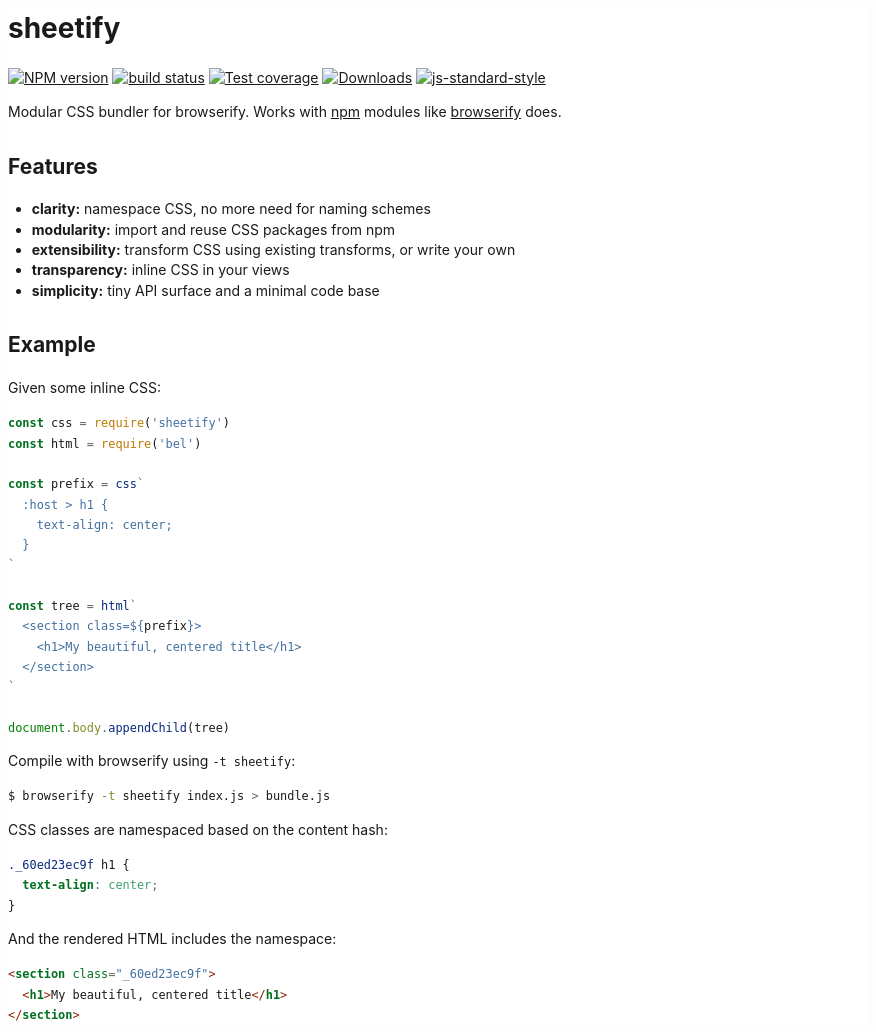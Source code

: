 # sheetify
[![NPM version][npm-image]][npm-url]
[![build status][travis-image]][travis-url]
[![Test coverage][codecov-image]][codecov-url]
[![Downloads][downloads-image]][downloads-url]
[![js-standard-style][standard-image]][standard-url]

Modular CSS bundler for browserify. Works with [npm](http://npmjs.org/) modules
like [browserify](http://browserify.org/) does.

## Features
- __clarity:__ namespace CSS, no more need for naming schemes
- __modularity:__ import and reuse CSS packages from npm
- __extensibility:__ transform CSS using existing transforms, or write your own
- __transparency:__ inline CSS in your views
- __simplicity:__ tiny API surface and a minimal code base

## Example
Given some inline CSS:
```js
const css = require('sheetify')
const html = require('bel')

const prefix = css`
  :host > h1 {
    text-align: center;
  }
`

const tree = html`
  <section class=${prefix}>
    <h1>My beautiful, centered title</h1>
  </section>
`

document.body.appendChild(tree)
```

Compile with browserify using `-t sheetify`:
```sh
$ browserify -t sheetify index.js > bundle.js
```

CSS classes are namespaced based on the content hash:
```css
._60ed23ec9f h1 {
  text-align: center;
}
```

And the rendered HTML includes the namespace:
```html
<section class="_60ed23ec9f">
  <h1>My beautiful, centered title</h1>
</section>
```


[npm-image]: https://img.shields.io/npm/v/sheetify.svg?style=flat-square
[npm-url]: https://npmjs.org/package/sheetify
[travis-image]: https://img.shields.io/travis/stackcss/sheetify/master.svg?style=flat-square
[travis-url]: https://travis-ci.org/stackcss/sheetify
[codecov-image]: https://img.shields.io/codecov/c/github/stackcss/sheetify/master.svg?style=flat-square
[codecov-url]: https://codecov.io/github/stackcss/sheetify
[downloads-image]: http://img.shields.io/npm/dm/sheetify.svg?style=flat-square
[downloads-url]: https://npmjs.org/package/sheetify
[standard-image]: https://img.shields.io/badge/code%20style-standard-brightgreen.svg?style=flat-square
[standard-url]: https://github.com/feross/standard
[1]: http://www.html5rocks.com/en/tutorials/webcomponents/shadowdom-201/#toc-style-host
[2]: https://github.com/stackcss/css-extract